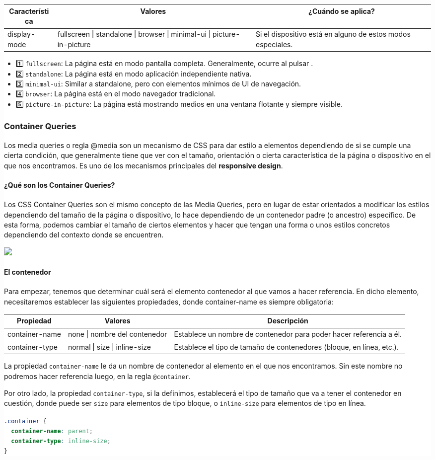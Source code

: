 | Característica | Valores                                                  | ¿Cuándo se aplica?                                                           |
|----------------|----------------------------------------------------------|-------------------------------------------------------------------------------|
| display-mode   | fullscreen \| standalone \| browser \| minimal-ui \| picture-in-picture | Si el dispositivo está en alguno de estos modos especiales.           |


- 1️⃣ `fullscreen`: La página está en modo pantalla completa. Generalmente, ocurre al pulsar .
- 2️⃣ `standalone`: La página está en modo aplicación independiente nativa.
- 3️⃣ `minimal-ui`: Similar a standalone, pero con elementos mínimos de UI de navegación.
- 4️⃣ `browser`: La página está en el modo navegador tradicional.
- 5️⃣ `picture-in-picture`: La página está mostrando medios en una ventana flotante y siempre visible.


### Container Queries

Los media queries o regla @media son un mecanismo de CSS para dar estilo a elementos dependiendo de si se cumple una cierta condición, que generalmente tiene que ver con el tamaño, orientación o cierta característica de la página o dispositivo en el que nos encontramos. Es uno de los mecanismos principales del **responsive design**.

#### ¿Qué son los Container Queries?

Los CSS Container Queries son el mismo concepto de las Media Queries, pero en lugar de estar orientados a modificar los estilos dependiendo del tamaño de la página o dispositivo, lo hace dependiendo de un contenedor padre (o ancestro) específico. De esta forma, podemos cambiar el tamaño de ciertos elementos y hacer que tengan una forma o unos estilos concretos dependiendo del contexto donde se encuentren.

![](https://lenguajecss.com/css/responsive-web-design/css-container-queries/css-container-queries.png)


#### El contenedor

Para empezar, tenemos que determinar cuál será el elemento contenedor al que vamos a hacer referencia. En dicho elemento, necesitaremos establecer las siguientes propiedades, donde container-name es siempre obligatoria:


| Propiedad        | Valores                             | Descripción                                                                 |
|------------------|--------------------------------------|------------------------------------------------------------------------------|
| container-name   | none \| nombre del contenedor        | Establece un nombre de contenedor para poder hacer referencia a él.         |
| container-type   | normal \| size \| inline-size        | Establece el tipo de tamaño de contenedores (bloque, en línea, etc.).       |

La propiedad `container-name` le da un nombre de contenedor al elemento en el que nos encontramos. Sin este nombre no podremos hacer referencia luego, en la regla `@container`.


Por otro lado, la propiedad `container-type`, si la definimos, establecerá el tipo de tamaño que va a tener el contenedor en cuestión, donde puede ser `size` para elementos de tipo bloque, o `inline-size` para elementos de tipo en línea.


```css
.container {
  container-name: parent;
  container-type: inline-size;
}
```
